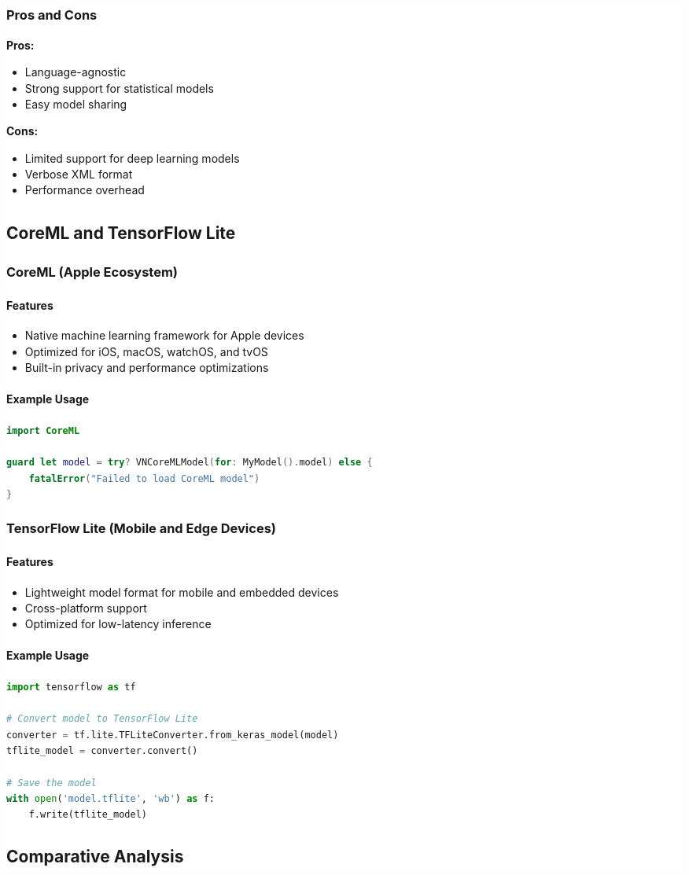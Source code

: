 ### Pros and Cons
**Pros:**
- Language-agnostic
- Strong support for statistical models
- Easy model sharing

**Cons:**
- Limited support for deep learning models
- Verbose XML format
- Performance overhead

## CoreML and TensorFlow Lite

### CoreML (Apple Ecosystem)

#### Features
- Native machine learning framework for Apple devices
- Optimized for iOS, macOS, watchOS, and tvOS
- Built-in privacy and performance optimizations

#### Example Usage
```swift
import CoreML

guard let model = try? VNCoreMLModel(for: MyModel().model) else {
    fatalError("Failed to load CoreML model")
}
```

### TensorFlow Lite (Mobile and Edge Devices)

#### Features
- Lightweight model format for mobile and embedded devices
- Cross-platform support
- Optimized for low-latency inference

#### Example Usage
```python
import tensorflow as tf

# Convert model to TensorFlow Lite
converter = tf.lite.TFLiteConverter.from_keras_model(model)
tflite_model = converter.convert()

# Save the model
with open('model.tflite', 'wb') as f:
    f.write(tflite_model)
```

## Comparative Analysis
